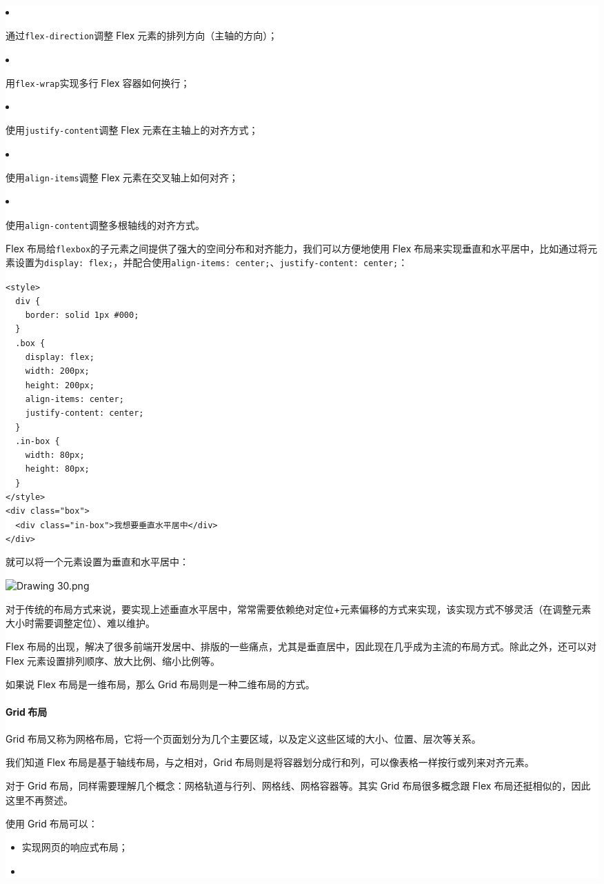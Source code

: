 <li data-nodeid="3336">
<p data-nodeid="3337">通过<code data-backticks="1" data-nodeid="3881">flex-direction</code>调整 Flex 元素的排列方向（主轴的方向）；</p>
</li>
<li data-nodeid="3338">
<p data-nodeid="3339">用<code data-backticks="1" data-nodeid="3884">flex-wrap</code>实现多行 Flex 容器如何换行；</p>
</li>
<li data-nodeid="3340">
<p data-nodeid="3341">使用<code data-backticks="1" data-nodeid="3887">justify-content</code>调整 Flex 元素在主轴上的对齐方式；</p>
</li>
<li data-nodeid="3342">
<p data-nodeid="3343">使用<code data-backticks="1" data-nodeid="3890">align-items</code>调整 Flex 元素在交叉轴上如何对齐；</p>
</li>
<li data-nodeid="3344">
<p data-nodeid="3345">使用<code data-backticks="1" data-nodeid="3893">align-content</code>调整多根轴线的对齐方式。</p>
</li>
</ul>
<p data-nodeid="3346">Flex 布局给<code data-backticks="1" data-nodeid="3896">flexbox</code>的子元素之间提供了强大的空间分布和对齐能力，我们可以方便地使用 Flex 布局来实现垂直和水平居中，比如通过将元素设置为<code data-backticks="1" data-nodeid="3898">display: flex;</code>，并配合使用<code data-backticks="1" data-nodeid="3900">align-items: center;</code>、<code data-backticks="1" data-nodeid="3902">justify-content: center;</code>：</p>
<pre class="lang-js" data-nodeid="3347"><code data-language="js">&lt;style&gt;
  div {
    border: solid 1px #000;
  }
  .box {
    display: flex;
    width: 200px;
    height: 200px;
    align-items: center;
    justify-content: center;
  }
  .in-box {
    width: 80px;
    height: 80px;
  }
&lt;/style&gt;
&lt;div class="box"&gt;
  &lt;div class="in-box"&gt;我想要垂直水平居中&lt;/div&gt;
&lt;/div&gt;
</code></pre>
<p data-nodeid="3348">就可以将一个元素设置为垂直和水平居中：</p>
<p data-nodeid="3349"><img src="https://s0.lgstatic.com/i/image6/M01/34/01/CioPOWBwCA-Ad4tQAAA-HOY2i2w574.png" alt="Drawing 30.png" data-nodeid="3907"></p>
<p data-nodeid="3350">对于传统的布局方式来说，要实现上述垂直水平居中，常常需要依赖绝对定位+元素偏移的方式来实现，该实现方式不够灵活（在调整元素大小时需要调整定位）、难以维护。</p>
<p data-nodeid="3351">Flex 布局的出现，解决了很多前端开发居中、排版的一些痛点，尤其是垂直居中，因此现在几乎成为主流的布局方式。除此之外，还可以对 Flex 元素设置排列顺序、放大比例、缩小比例等。</p>
<p data-nodeid="3352">如果说 Flex 布局是一维布局，那么 Grid 布局则是一种二维布局的方式。</p>
<h4 data-nodeid="3353">Grid 布局</h4>
<p data-nodeid="3354">Grid 布局又称为网格布局，它将一个页面划分为几个主要区域，以及定义这些区域的大小、位置、层次等关系。</p>
<p data-nodeid="3355">我们知道 Flex 布局是基于轴线布局，与之相对，Grid 布局则是将容器划分成行和列，可以像表格一样按行或列来对齐元素。</p>
<p data-nodeid="3356">对于 Grid 布局，同样需要理解几个概念：网格轨道与行列、网格线、网格容器等。其实 Grid 布局很多概念跟 Flex 布局还挺相似的，因此这里不再赘述。</p>
<p data-nodeid="3357">使用 Grid 布局可以：</p>
<ul data-nodeid="3358">
<li data-nodeid="3359">
<p data-nodeid="3360">实现网页的响应式布局；</p>
</li>
<li data-nodeid="3361">